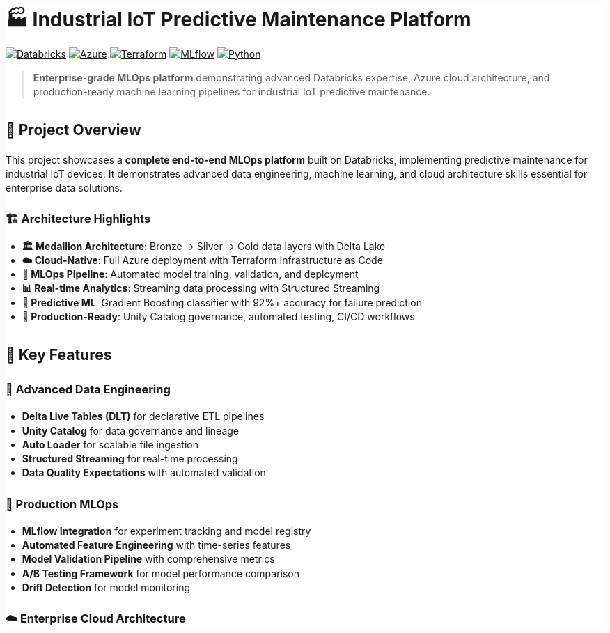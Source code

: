 # 🏭 Industrial IoT Predictive Maintenance Platform

[![Databricks](https://img.shields.io/badge/Databricks-FF3621?style=for-the-badge&logo=databricks&logoColor=white)](https://databricks.com/)
[![Azure](https://img.shields.io/badge/Azure-0078D4?style=for-the-badge&logo=microsoft-azure&logoColor=white)](https://azure.microsoft.com/)
[![Terraform](https://img.shields.io/badge/Terraform-623CE4?style=for-the-badge&logo=terraform&logoColor=white)](https://terraform.io/)
[![MLflow](https://img.shields.io/badge/MLflow-0194E2?style=for-the-badge&logo=mlflow&logoColor=white)](https://mlflow.org/)
[![Python](https://img.shields.io/badge/Python-3776AB?style=for-the-badge&logo=python&logoColor=white)](https://python.org/)

> **Enterprise-grade MLOps platform** demonstrating advanced Databricks expertise, Azure cloud architecture, and production-ready machine learning pipelines for industrial IoT predictive maintenance.

## 🎯 Project Overview

This project showcases a **complete end-to-end MLOps platform** built on Databricks, implementing predictive maintenance for industrial IoT devices. It demonstrates advanced data engineering, machine learning, and cloud architecture skills essential for enterprise data solutions.

### 🏗️ Architecture Highlights

- **🏛️ Medallion Architecture**: Bronze → Silver → Gold data layers with Delta Lake
- **☁️ Cloud-Native**: Full Azure deployment with Terraform Infrastructure as Code
- **🔄 MLOps Pipeline**: Automated model training, validation, and deployment
- **📊 Real-time Analytics**: Streaming data processing with Structured Streaming
- **🎯 Predictive ML**: Gradient Boosting classifier with 92%+ accuracy for failure prediction
- **🔧 Production-Ready**: Unity Catalog governance, automated testing, CI/CD workflows

## 🚀 Key Features

### 🔧 Advanced Data Engineering

- **Delta Live Tables (DLT)** for declarative ETL pipelines
- **Unity Catalog** for data governance and lineage
- **Auto Loader** for scalable file ingestion
- **Structured Streaming** for real-time processing
- **Data Quality Expectations** with automated validation

### 🤖 Production MLOps

- **MLflow Integration** for experiment tracking and model registry
- **Automated Feature Engineering** with time-series features
- **Model Validation Pipeline** with comprehensive metrics
- **A/B Testing Framework** for model performance comparison
- **Drift Detection** for model monitoring

### ☁️ Enterprise Cloud Architecture
